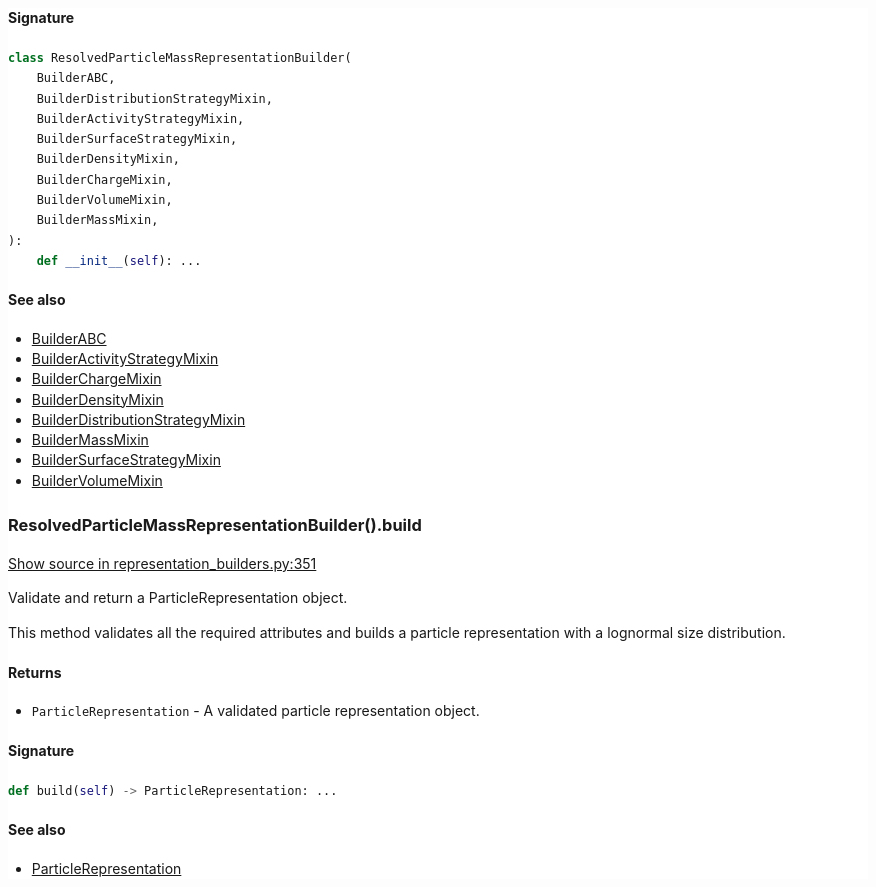 #### Signature

```python
class ResolvedParticleMassRepresentationBuilder(
    BuilderABC,
    BuilderDistributionStrategyMixin,
    BuilderActivityStrategyMixin,
    BuilderSurfaceStrategyMixin,
    BuilderDensityMixin,
    BuilderChargeMixin,
    BuilderVolumeMixin,
    BuilderMassMixin,
):
    def __init__(self): ...
```

#### See also

- [BuilderABC](../abc_builder.md#builderabc)
- [BuilderActivityStrategyMixin](../abc_builder.md#builderactivitystrategymixin)
- [BuilderChargeMixin](../abc_builder.md#builderchargemixin)
- [BuilderDensityMixin](../abc_builder.md#builderdensitymixin)
- [BuilderDistributionStrategyMixin](../abc_builder.md#builderdistributionstrategymixin)
- [BuilderMassMixin](../abc_builder.md#buildermassmixin)
- [BuilderSurfaceStrategyMixin](../abc_builder.md#buildersurfacestrategymixin)
- [BuilderVolumeMixin](../abc_builder.md#buildervolumemixin)

### ResolvedParticleMassRepresentationBuilder().build

[Show source in representation_builders.py:351](https://github.com/Gorkowski/particula/blob/main/particula/next/particles/representation_builders.py#L351)

Validate and return a ParticleRepresentation object.

This method validates all the required attributes and builds a particle
representation with a lognormal size distribution.

#### Returns

- `ParticleRepresentation` - A validated particle representation object.

#### Signature

```python
def build(self) -> ParticleRepresentation: ...
```

#### See also

- [ParticleRepresentation](./representation.md#particlerepresentation)
